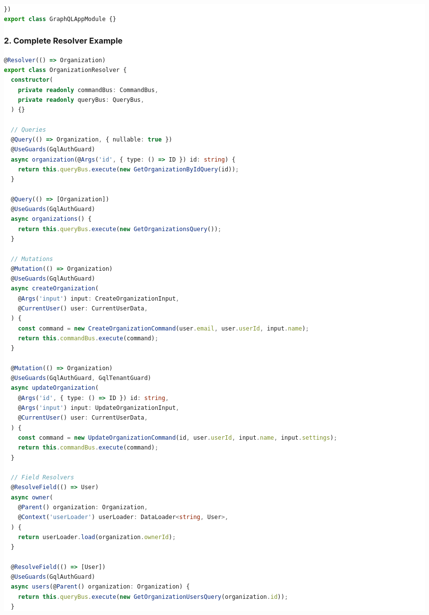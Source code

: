 ```typescript
})
export class GraphQLAppModule {}
```

### 2. Complete Resolver Example

```typescript
@Resolver(() => Organization)
export class OrganizationResolver {
  constructor(
    private readonly commandBus: CommandBus,
    private readonly queryBus: QueryBus,
  ) {}

  // Queries
  @Query(() => Organization, { nullable: true })
  @UseGuards(GqlAuthGuard)
  async organization(@Args('id', { type: () => ID }) id: string) {
    return this.queryBus.execute(new GetOrganizationByIdQuery(id));
  }

  @Query(() => [Organization])
  @UseGuards(GqlAuthGuard)
  async organizations() {
    return this.queryBus.execute(new GetOrganizationsQuery());
  }

  // Mutations
  @Mutation(() => Organization)
  @UseGuards(GqlAuthGuard)
  async createOrganization(
    @Args('input') input: CreateOrganizationInput,
    @CurrentUser() user: CurrentUserData,
  ) {
    const command = new CreateOrganizationCommand(user.email, user.userId, input.name);
    return this.commandBus.execute(command);
  }

  @Mutation(() => Organization)
  @UseGuards(GqlAuthGuard, GqlTenantGuard)
  async updateOrganization(
    @Args('id', { type: () => ID }) id: string,
    @Args('input') input: UpdateOrganizationInput,
    @CurrentUser() user: CurrentUserData,
  ) {
    const command = new UpdateOrganizationCommand(id, user.userId, input.name, input.settings);
    return this.commandBus.execute(command);
  }

  // Field Resolvers
  @ResolveField(() => User)
  async owner(
    @Parent() organization: Organization,
    @Context('userLoader') userLoader: DataLoader<string, User>,
  ) {
    return userLoader.load(organization.ownerId);
  }

  @ResolveField(() => [User])
  @UseGuards(GqlAuthGuard)
  async users(@Parent() organization: Organization) {
    return this.queryBus.execute(new GetOrganizationUsersQuery(organization.id));
  }
```